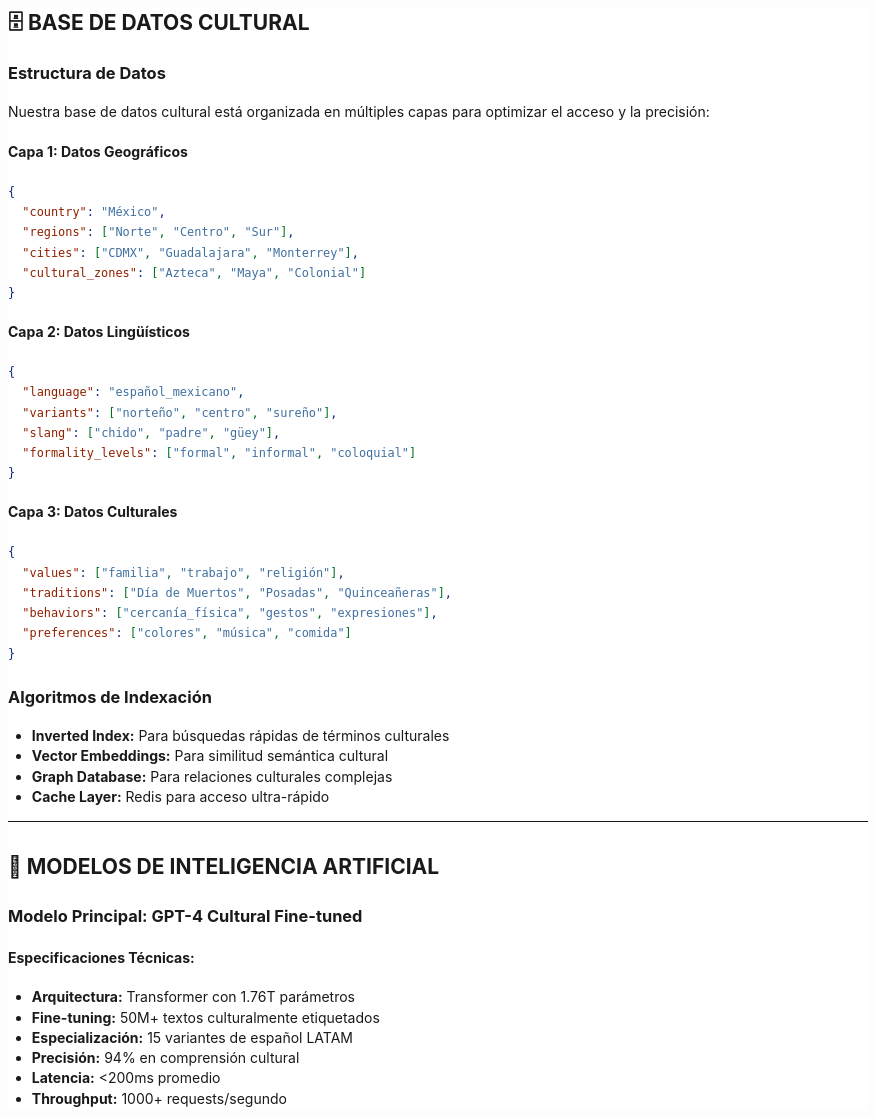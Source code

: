 
## 🗄️ **BASE DE DATOS CULTURAL**

### **Estructura de Datos**

Nuestra base de datos cultural está organizada en múltiples capas para optimizar el acceso y la precisión:

#### **Capa 1: Datos Geográficos**
```json
{
  "country": "México",
  "regions": ["Norte", "Centro", "Sur"],
  "cities": ["CDMX", "Guadalajara", "Monterrey"],
  "cultural_zones": ["Azteca", "Maya", "Colonial"]
}
```

#### **Capa 2: Datos Lingüísticos**
```json
{
  "language": "español_mexicano",
  "variants": ["norteño", "centro", "sureño"],
  "slang": ["chido", "padre", "güey"],
  "formality_levels": ["formal", "informal", "coloquial"]
}
```

#### **Capa 3: Datos Culturales**
```json
{
  "values": ["familia", "trabajo", "religión"],
  "traditions": ["Día de Muertos", "Posadas", "Quinceañeras"],
  "behaviors": ["cercanía_física", "gestos", "expresiones"],
  "preferences": ["colores", "música", "comida"]
}
```

### **Algoritmos de Indexación**

- **Inverted Index:** Para búsquedas rápidas de términos culturales
- **Vector Embeddings:** Para similitud semántica cultural
- **Graph Database:** Para relaciones culturales complejas
- **Cache Layer:** Redis para acceso ultra-rápido

---

## 🤖 **MODELOS DE INTELIGENCIA ARTIFICIAL**

### **Modelo Principal: GPT-4 Cultural Fine-tuned**

#### **Especificaciones Técnicas:**
- **Arquitectura:** Transformer con 1.76T parámetros
- **Fine-tuning:** 50M+ textos culturalmente etiquetados
- **Especialización:** 15 variantes de español LATAM
- **Precisión:** 94% en comprensión cultural
- **Latencia:** <200ms promedio
- **Throughput:** 1000+ requests/segundo
